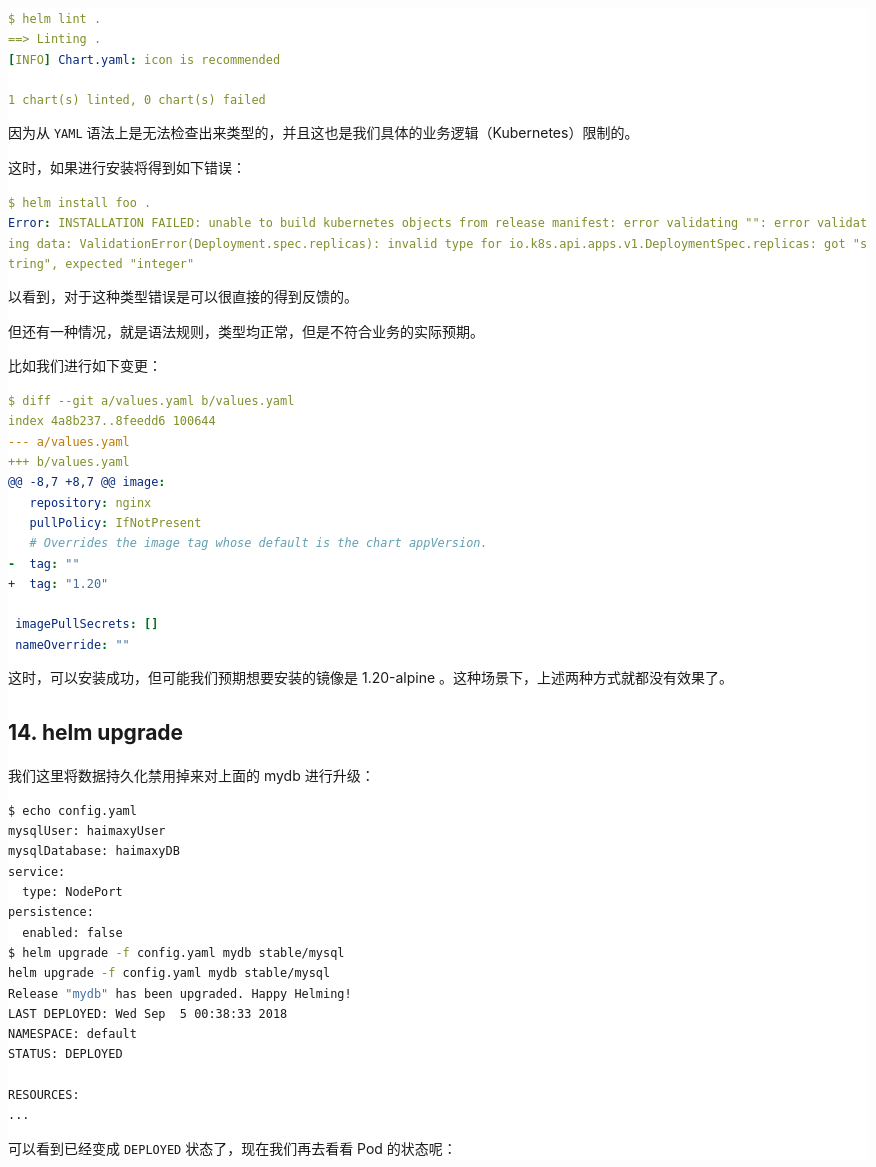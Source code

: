 ```yaml
$ helm lint .
==> Linting .
[INFO] Chart.yaml: icon is recommended

1 chart(s) linted, 0 chart(s) failed
```
因为从 `YAML` 语法上是无法检查出来类型的，并且这也是我们具体的业务逻辑（Kubernetes）限制的。

这时，如果进行安装将得到如下错误：

```yaml
$ helm install foo .
Error: INSTALLATION FAILED: unable to build kubernetes objects from release manifest: error validating "": error validating data: ValidationError(Deployment.spec.replicas): invalid type for io.k8s.api.apps.v1.DeploymentSpec.replicas: got "string", expected "integer"
```
以看到，对于这种类型错误是可以很直接的得到反馈的。

但还有一种情况，就是语法规则，类型均正常，但是不符合业务的实际预期。

比如我们进行如下变更：

```yaml
$ diff --git a/values.yaml b/values.yaml
index 4a8b237..8feedd6 100644
--- a/values.yaml                                                                                    
+++ b/values.yaml                                                                                    
@@ -8,7 +8,7 @@ image:
   repository: nginx
   pullPolicy: IfNotPresent
   # Overrides the image tag whose default is the chart appVersion.
-  tag: ""
+  tag: "1.20"
  
 imagePullSecrets: []
 nameOverride: ""
```
这时，可以安装成功，但可能我们预期想要安装的镜像是 1.20-alpine 。这种场景下，上述两种方式就都没有效果了。


##  14. helm upgrade
我们这里将数据持久化禁用掉来对上面的 mydb 进行升级：

```bash
$ echo config.yaml
mysqlUser: haimaxyUser
mysqlDatabase: haimaxyDB
service:
  type: NodePort
persistence:
  enabled: false
$ helm upgrade -f config.yaml mydb stable/mysql
helm upgrade -f config.yaml mydb stable/mysql
Release "mydb" has been upgraded. Happy Helming!
LAST DEPLOYED: Wed Sep  5 00:38:33 2018
NAMESPACE: default
STATUS: DEPLOYED

RESOURCES:
...
```
可以看到已经变成 `DEPLOYED` 状态了，现在我们再去看看 Pod 的状态呢：
